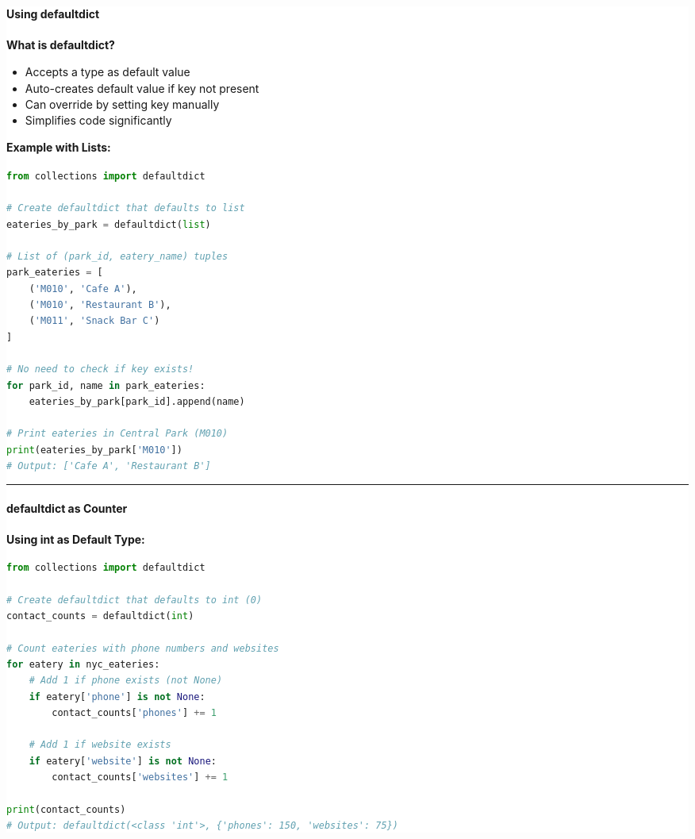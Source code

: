 
#### Using defaultdict

**What is defaultdict?**
- Accepts a type as default value
- Auto-creates default value if key not present
- Can override by setting key manually
- Simplifies code significantly

**Example with Lists:**
```python
from collections import defaultdict

# Create defaultdict that defaults to list
eateries_by_park = defaultdict(list)

# List of (park_id, eatery_name) tuples
park_eateries = [
    ('M010', 'Cafe A'),
    ('M010', 'Restaurant B'),
    ('M011', 'Snack Bar C')
]

# No need to check if key exists!
for park_id, name in park_eateries:
    eateries_by_park[park_id].append(name)

# Print eateries in Central Park (M010)
print(eateries_by_park['M010'])
# Output: ['Cafe A', 'Restaurant B']
```

---

#### defaultdict as Counter

**Using int as Default Type:**
```python
from collections import defaultdict

# Create defaultdict that defaults to int (0)
contact_counts = defaultdict(int)

# Count eateries with phone numbers and websites
for eatery in nyc_eateries:
    # Add 1 if phone exists (not None)
    if eatery['phone'] is not None:
        contact_counts['phones'] += 1
    
    # Add 1 if website exists
    if eatery['website'] is not None:
        contact_counts['websites'] += 1

print(contact_counts)
# Output: defaultdict(<class 'int'>, {'phones': 150, 'websites': 75})
```
